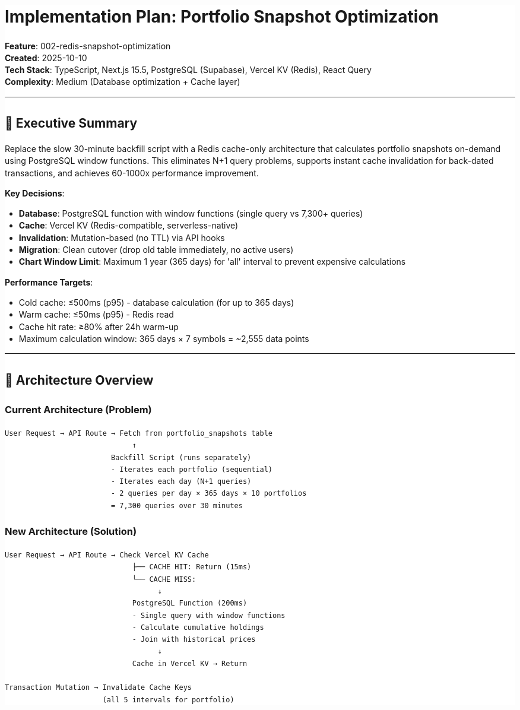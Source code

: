 # Implementation Plan: Portfolio Snapshot Optimization

**Feature**: 002-redis-snapshot-optimization  
**Created**: 2025-10-10  
**Tech Stack**: TypeScript, Next.js 15.5, PostgreSQL (Supabase), Vercel KV (Redis), React Query  
**Complexity**: Medium (Database optimization + Cache layer)

---

## 🎯 Executive Summary

Replace the slow 30-minute backfill script with a Redis cache-only architecture that calculates portfolio snapshots on-demand using PostgreSQL window functions. This eliminates N+1 query problems, supports instant cache invalidation for back-dated transactions, and achieves 60-1000x performance improvement.

**Key Decisions**:
- **Database**: PostgreSQL function with window functions (single query vs 7,300+ queries)
- **Cache**: Vercel KV (Redis-compatible, serverless-native)
- **Invalidation**: Mutation-based (no TTL) via API hooks
- **Migration**: Clean cutover (drop old table immediately, no active users)
- **Chart Window Limit**: Maximum 1 year (365 days) for 'all' interval to prevent expensive calculations

**Performance Targets**:
- Cold cache: ≤500ms (p95) - database calculation (for up to 365 days)
- Warm cache: ≤50ms (p95) - Redis read
- Cache hit rate: ≥80% after 24h warm-up
- Maximum calculation window: 365 days × 7 symbols = ~2,555 data points

---

## 📐 Architecture Overview

### Current Architecture (Problem)
```
User Request → API Route → Fetch from portfolio_snapshots table
                              ↑
                         Backfill Script (runs separately)
                         - Iterates each portfolio (sequential)
                         - Iterates each day (N+1 queries)
                         - 2 queries per day × 365 days × 10 portfolios
                         = 7,300 queries over 30 minutes
```

### New Architecture (Solution)
```
User Request → API Route → Check Vercel KV Cache
                              ├── CACHE HIT: Return (15ms)
                              └── CACHE MISS: 
                                    ↓
                              PostgreSQL Function (200ms)
                              - Single query with window functions
                              - Calculate cumulative holdings
                              - Join with historical prices
                                    ↓
                              Cache in Vercel KV → Return

Transaction Mutation → Invalidate Cache Keys
                       (all 5 intervals for portfolio)
```
